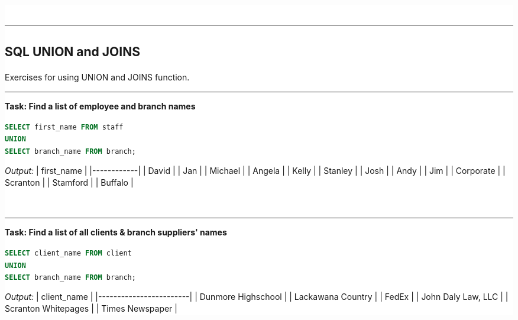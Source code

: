 <br>

---


## SQL UNION and JOINS
Exercises for using UNION and JOINS function.
<br>

---

**Task: Find a list of employee and branch names**
```sql
SELECT first_name FROM staff
UNION
SELECT branch_name FROM branch;
```
*Output:*
| first_name |
|------------|
| David      |
| Jan        |
| Michael    |
| Angela     |
| Kelly      |
| Stanley    |
| Josh       |
| Andy       |
| Jim        |
| Corporate  |
| Scranton   |
| Stamford   |
| Buffalo    |

<br>

---

**Task: Find a list of all clients & branch suppliers' names**
```sql
SELECT client_name FROM client
UNION
SELECT branch_name FROM branch;
```
*Output:*
| client_name            |
|------------------------|
| Dunmore Highschool     |
| Lackawana Country      |
| FedEx                  |
| John Daly Law, LLC     |
| Scranton Whitepages    |
| Times Newspaper        |